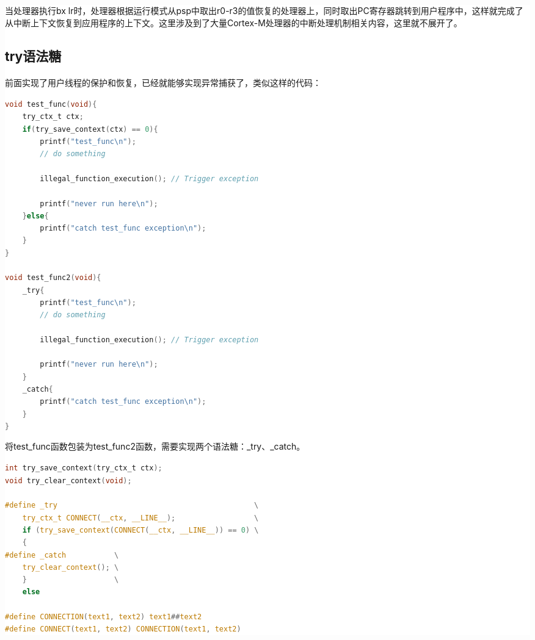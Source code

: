 当处理器执行bx lr时，处理器根据运行模式从psp中取出r0-r3的值恢复的处理器上，同时取出PC寄存器跳转到用户程序中，这样就完成了从中断上下文恢复到应用程序的上下文。这里涉及到了大量Cortex-M处理器的中断处理机制相关内容，这里就不展开了。

## try语法糖
前面实现了用户线程的保护和恢复，已经就能够实现异常捕获了，类似这样的代码：
```c
void test_func(void){
    try_ctx_t ctx;
    if(try_save_context(ctx) == 0){
        printf("test_func\n");
        // do something

        illegal_function_execution(); // Trigger exception

        printf("never run here\n");
    }else{
        printf("catch test_func exception\n");
    }
}

void test_func2(void){
    _try{
        printf("test_func\n");
        // do something

        illegal_function_execution(); // Trigger exception

        printf("never run here\n");
    }
    _catch{
        printf("catch test_func exception\n");
    }
}
```
将test_func函数包装为test_func2函数，需要实现两个语法糖：_try、_catch。

```c
int try_save_context(try_ctx_t ctx);
void try_clear_context(void);

#define _try                                             \
    try_ctx_t CONNECT(__ctx, __LINE__);                  \
    if (try_save_context(CONNECT(__ctx, __LINE__)) == 0) \
    {
#define _catch           \
    try_clear_context(); \
    }                    \
    else

#define CONNECTION(text1, text2) text1##text2
#define CONNECT(text1, text2) CONNECTION(text1, text2)
```
